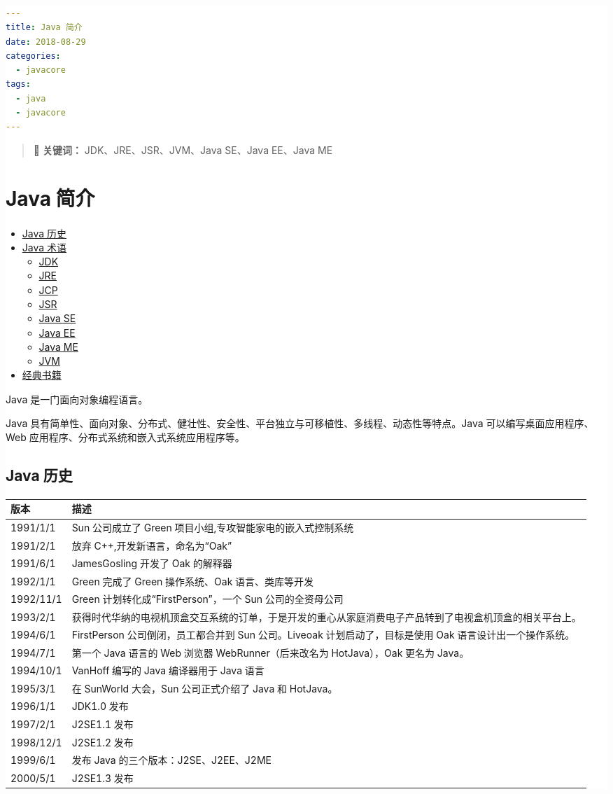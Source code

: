 ```yaml
---
title: Java 简介
date: 2018-08-29
categories:
  - javacore
tags:
  - java
  - javacore
---
```


> :pushpin: **关键词：** JDK、JRE、JSR、JVM、Java SE、Java EE、Java ME

# Java 简介



- [Java 历史](#java-历史)
- [Java 术语](#java-术语)
    - [JDK](#jdk)
    - [JRE](#jre)
    - [JCP](#jcp)
    - [JSR](#jsr)
    - [Java SE](#java-se)
    - [Java EE](#java-ee)
    - [Java ME](#java-me)
    - [JVM](#jvm)
- [经典书籍](#经典书籍)



Java 是一门面向对象编程语言。

Java 具有简单性、面向对象、分布式、健壮性、安全性、平台独立与可移植性、多线程、动态性等特点。Java 可以编写桌面应用程序、Web 应用程序、分布式系统和嵌入式系统应用程序等。

## Java 历史

| 版本      | 描述                                                                                                     |
| :-------- | :------------------------------------------------------------------------------------------------------- |
| 1991/1/1  | Sun 公司成立了 Green 项目小组,专攻智能家电的嵌入式控制系统                                               |
| 1991/2/1  | 放弃 C++,开发新语言，命名为“Oak”                                                                         |
| 1991/6/1  | JamesGosling 开发了 Oak 的解释器                                                                         |
| 1992/1/1  | Green 完成了 Green 操作系统、Oak 语言、类库等开发                                                        |
| 1992/11/1 | Green 计划转化成“FirstPerson”，一个 Sun 公司的全资母公司                                                 |
| 1993/2/1  | 获得时代华纳的电视机顶盒交互系统的订单，于是开发的重心从家庭消费电子产品转到了电视盒机顶盒的相关平台上。 |
| 1994/6/1  | FirstPerson 公司倒闭，员工都合并到 Sun 公司。Liveoak 计划启动了，目标是使用 Oak 语言设计出一个操作系统。 |
| 1994/7/1  | 第一个 Java 语言的 Web 浏览器 WebRunner（后来改名为 HotJava），Oak 更名为 Java。                         |
| 1994/10/1 | VanHoff 编写的 Java 编译器用于 Java 语言                                                                 |
| 1995/3/1  | 在 SunWorld 大会，Sun 公司正式介绍了 Java 和 HotJava。                                                   |
| 1996/1/1  | JDK1.0 发布                                                                                              |
| 1997/2/1  | J2SE1.1 发布                                                                                             |
| 1998/12/1 | J2SE1.2 发布                                                                                             |
| 1999/6/1  | 发布 Java 的三个版本：J2SE、J2EE、J2ME                                                                   |
| 2000/5/1  | J2SE1.3 发布                                                                                             |